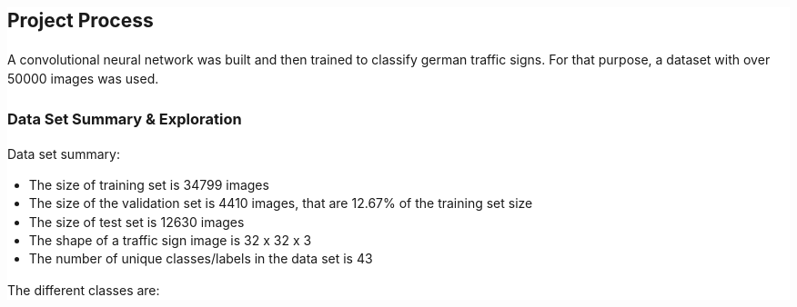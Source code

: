 ## Project Process 

A convolutional neural network was built and then trained to classify german traffic signs. For that purpose, a dataset with over 50000 images was used.

### Data Set Summary & Exploration

Data set summary:

* The size of training set is 34799 images
* The size of the validation set is 4410 images, that are 12.67% of the training set size
* The size of test set is 12630 images
* The shape of a traffic sign image is 32 x 32 x 3
* The number of unique classes/labels in the data set is 43

The different classes are:

<p align="center">